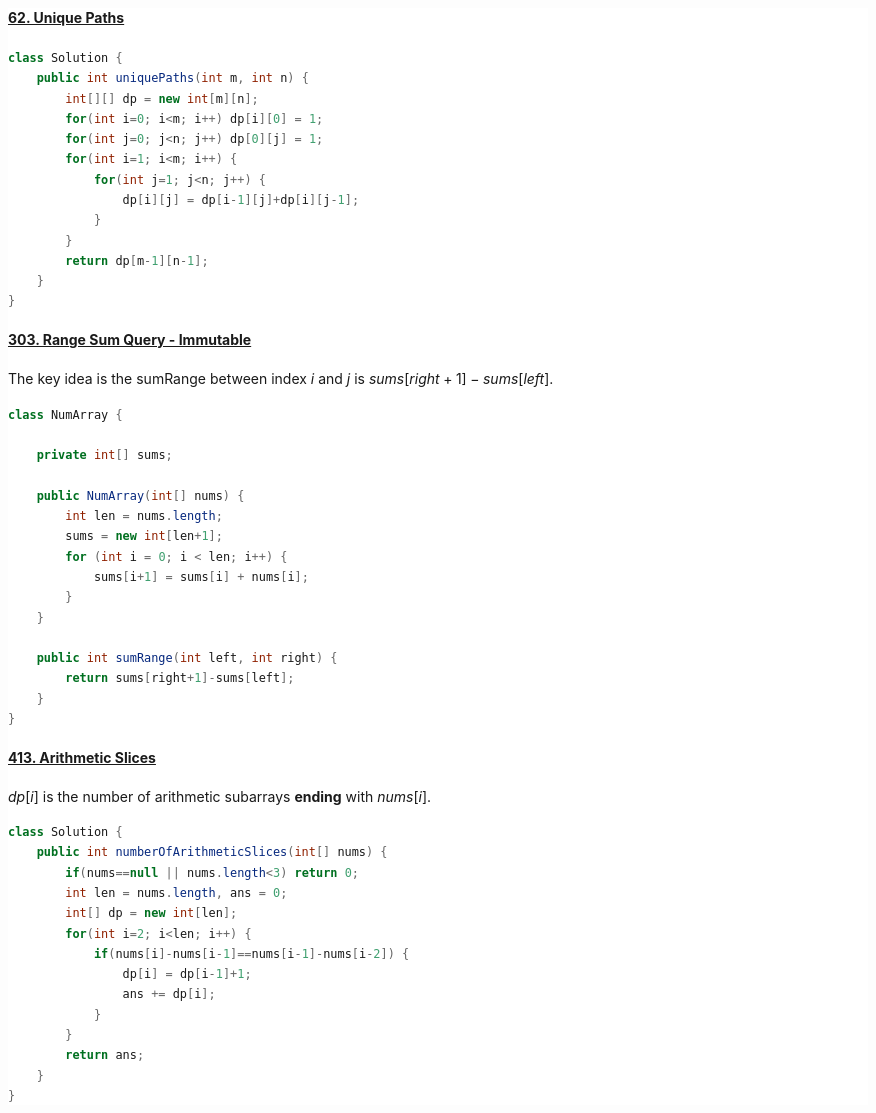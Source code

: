 #### [62. Unique Paths](https://leetcode-cn.com/problems/unique-paths/)

```java
class Solution {
    public int uniquePaths(int m, int n) {
        int[][] dp = new int[m][n];
        for(int i=0; i<m; i++) dp[i][0] = 1;
        for(int j=0; j<n; j++) dp[0][j] = 1;
        for(int i=1; i<m; i++) {
            for(int j=1; j<n; j++) {
                dp[i][j] = dp[i-1][j]+dp[i][j-1];
            }
        }
        return dp[m-1][n-1];
    }
}
```

#### [303. Range Sum Query - Immutable](https://leetcode-cn.com/problems/range-sum-query-immutable/)

The key idea is the sumRange between index $i$ and $j$ is $sums[right+1]-sums[left]$.

```java
class NumArray {

    private int[] sums;

    public NumArray(int[] nums) {
        int len = nums.length;
        sums = new int[len+1];
        for (int i = 0; i < len; i++) {
            sums[i+1] = sums[i] + nums[i];
        }
    }
    
    public int sumRange(int left, int right) {
        return sums[right+1]-sums[left];
    }
}
```

#### [413. Arithmetic Slices](https://leetcode-cn.com/problems/arithmetic-slices/)

$dp[i]$ is the number of arithmetic subarrays **ending** with $nums[i]$.

```java
class Solution {
    public int numberOfArithmeticSlices(int[] nums) {
        if(nums==null || nums.length<3) return 0;
        int len = nums.length, ans = 0;
        int[] dp = new int[len];
        for(int i=2; i<len; i++) {
            if(nums[i]-nums[i-1]==nums[i-1]-nums[i-2]) {
                dp[i] = dp[i-1]+1;
                ans += dp[i];
            }
        }
        return ans;
    }
}
```
